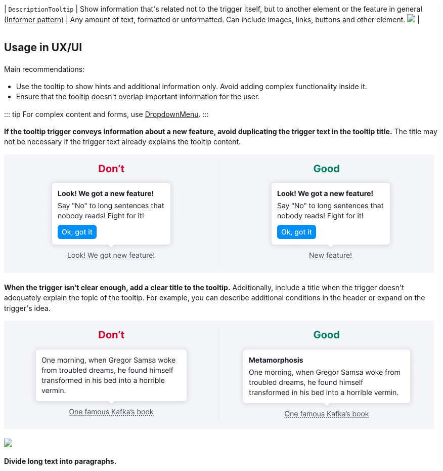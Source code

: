 | `DescriptionTooltip` | Show information that's related not to the trigger itself, but to another element or the feature in general ([Informer pattern](../../patterns/informer/informer))  | Any amount of text, formatted or unformatted. Can include images, links, buttons and other element. ![](static/tooltip-advanced-2.png) |

## Usage in UX/UI

Main recommendations:

- Use the tooltip to show hints and additional information only. Avoid adding complex functionality inside it.
- Ensure that the tooltip doesn't overlap important information for the user.

::: tip
For complex content and forms, use [DropdownMenu](/components/dropdown-menu/dropdown-menu).
:::

**If the tooltip trigger conveys information about a new feature, avoid duplicating the trigger text in the tooltip title.** The title may not be necessary if the trigger text already explains the tooltip content.

![](static/tooltip-trigger-yes-no.png)

**When the trigger isn’t clear enough, add a clear title to the tooltip.** Additionally, include a title when the trigger doesn't adequately explain the topic of the tooltip. For example, you can describe additional conditions in the header or expand on the trigger's idea.

![](static/tooltip-trigger2-yes-no.png)

![](static/tooltip-trigger2-2-yes-no.png)

**Divide long text into paragraphs.**
